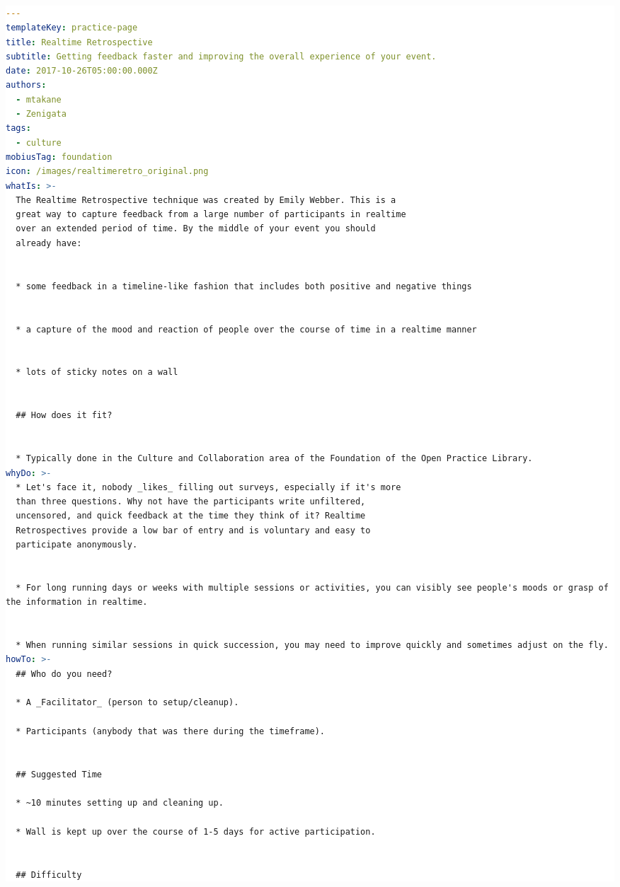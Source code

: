 ```yaml
---
templateKey: practice-page
title: Realtime Retrospective
subtitle: Getting feedback faster and improving the overall experience of your event.
date: 2017-10-26T05:00:00.000Z
authors:
  - mtakane
  - Zenigata
tags:
  - culture
mobiusTag: foundation
icon: /images/realtimeretro_original.png
whatIs: >-
  The Realtime Retrospective technique was created by Emily Webber. This is a
  great way to capture feedback from a large number of participants in realtime
  over an extended period of time. By the middle of your event you should
  already have:


  * some feedback in a timeline-like fashion that includes both positive and negative things


  * a capture of the mood and reaction of people over the course of time in a realtime manner


  * lots of sticky notes on a wall


  ## How does it fit?


  * Typically done in the Culture and Collaboration area of the Foundation of the Open Practice Library.
whyDo: >-
  * Let's face it, nobody _likes_ filling out surveys, especially if it's more
  than three questions. Why not have the participants write unfiltered,
  uncensored, and quick feedback at the time they think of it? Realtime
  Retrospectives provide a low bar of entry and is voluntary and easy to
  participate anonymously.


  * For long running days or weeks with multiple sessions or activities, you can visibly see people's moods or grasp of the information in realtime.


  * When running similar sessions in quick succession, you may need to improve quickly and sometimes adjust on the fly.
howTo: >-
  ## Who do you need?

  * A _Facilitator_ (person to setup/cleanup).

  * Participants (anybody that was there during the timeframe).


  ## Suggested Time

  * ~10 minutes setting up and cleaning up.

  * Wall is kept up over the course of 1-5 days for active participation.


  ## Difficulty
```